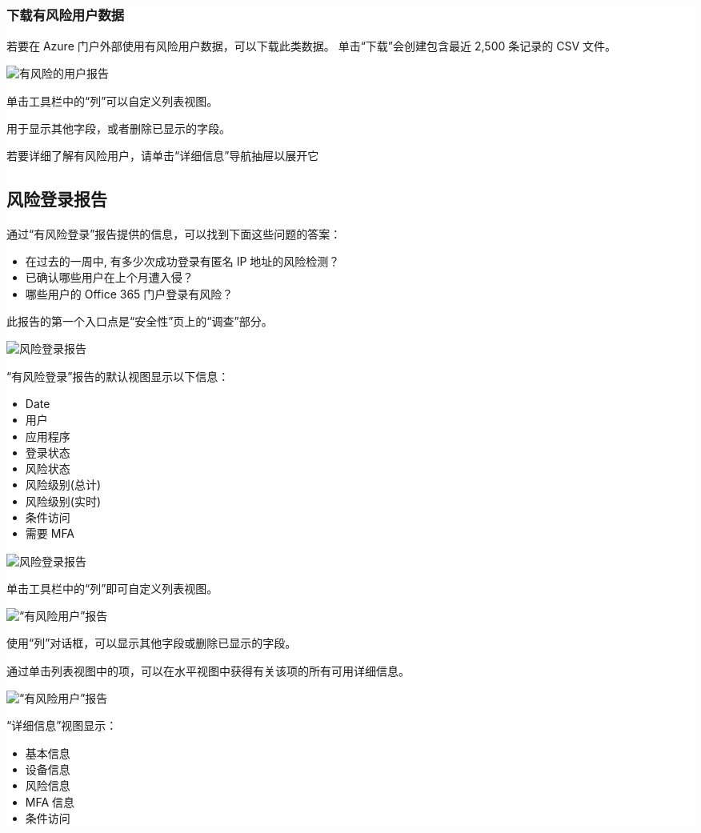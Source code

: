 ### <a name="download-risky-users-data"></a>下载有风险用户数据

若要在 Azure 门户外部使用有风险用户数据，可以下载此类数据。 单击“下载”会创建包含最近 2,500 条记录的 CSV 文件。 

![有风险的用户报告](./media/howto-investigate-risky-users-signins/07.png)

单击工具栏中的“列”可以自定义列表视图。
 
用于显示其他字段，或者删除已显示的字段。
 
若要详细了解有风险用户，请单击“详细信息”导航抽屉以展开它

## <a name="risky-sign-ins-report"></a>风险登录报告

通过“有风险登录”报告提供的信息，可以找到下面这些问题的答案：

- 在过去的一周中, 有多少次成功登录有匿名 IP 地址的风险检测？
- 已确认哪些用户在上个月遭入侵？
- 哪些用户的 Office 365 门户登录有风险？

此报告的第一个入口点是“安全性”页上的“调查”部分。

![风险登录报告](./media/howto-investigate-risky-users-signins/02.png)

“有风险登录”报告的默认视图显示以下信息：

- Date
- 用户
- 应用程序
- 登录状态
- 风险状态
- 风险级别(总计)
- 风险级别(实时)
- 条件访问
- 需要 MFA  

![风险登录报告](./media/howto-investigate-risky-users-signins/09.png)

单击工具栏中的“列”即可自定义列表视图。

![“有风险用户”报告](./media/howto-investigate-risky-users-signins/11.png)

使用“列”对话框，可以显示其他字段或删除已显示的字段。

通过单击列表视图中的项，可以在水平视图中获得有关该项的所有可用详细信息。

![“有风险用户”报告](./media/howto-investigate-risky-users-signins/12.png)

“详细信息”视图显示：

- 基本信息
- 设备信息
- 风险信息
- MFA 信息
- 条件访问
